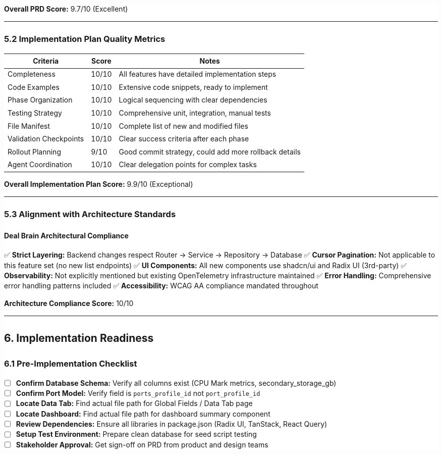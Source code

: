 **Overall PRD Score:** 9.7/10 (Excellent)

---

### 5.2 Implementation Plan Quality Metrics
| Criteria | Score | Notes |
|----------|-------|-------|
| Completeness | 10/10 | All features have detailed implementation steps |
| Code Examples | 10/10 | Extensive code snippets, ready to implement |
| Phase Organization | 10/10 | Logical sequencing with clear dependencies |
| Testing Strategy | 10/10 | Comprehensive unit, integration, manual tests |
| File Manifest | 10/10 | Complete list of new and modified files |
| Validation Checkpoints | 10/10 | Clear success criteria after each phase |
| Rollout Planning | 9/10 | Good commit strategy, could add more rollback details |
| Agent Coordination | 10/10 | Clear delegation points for complex tasks |

**Overall Implementation Plan Score:** 9.9/10 (Exceptional)

---

### 5.3 Alignment with Architecture Standards

#### Deal Brain Architectural Compliance
✅ **Strict Layering:** Backend changes respect Router → Service → Repository → Database
✅ **Cursor Pagination:** Not applicable to this feature set (no new list endpoints)
✅ **UI Components:** All new components use shadcn/ui and Radix UI (3rd-party)
✅ **Observability:** Not explicitly mentioned but existing OpenTelemetry infrastructure maintained
✅ **Error Handling:** Comprehensive error handling patterns included
✅ **Accessibility:** WCAG AA compliance mandated throughout

**Architecture Compliance Score:** 10/10

---

## 6. Implementation Readiness

### 6.1 Pre-Implementation Checklist
- [ ] **Confirm Database Schema:** Verify all columns exist (CPU Mark metrics, secondary_storage_gb)
- [ ] **Confirm Port Model:** Verify field is `ports_profile_id` not `port_profile_id`
- [ ] **Locate Data Tab:** Find actual file path for Global Fields / Data Tab page
- [ ] **Locate Dashboard:** Find actual file path for dashboard summary component
- [ ] **Review Dependencies:** Ensure all libraries in package.json (Radix UI, TanStack, React Query)
- [ ] **Setup Test Environment:** Prepare clean database for seed script testing
- [ ] **Stakeholder Approval:** Get sign-off on PRD from product and design teams
